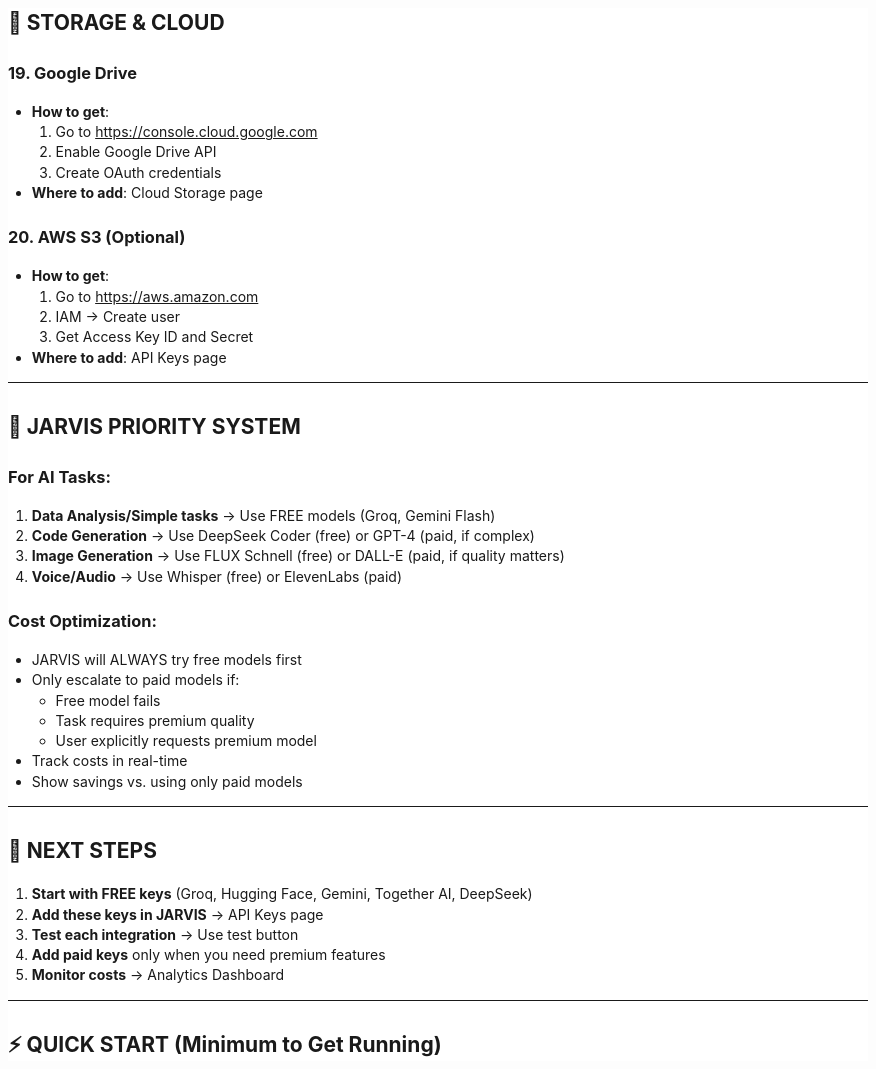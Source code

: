 
## 🔐 STORAGE & CLOUD

### 19. **Google Drive**
- **How to get**:
  1. Go to https://console.cloud.google.com
  2. Enable Google Drive API
  3. Create OAuth credentials
- **Where to add**: Cloud Storage page

### 20. **AWS S3** (Optional)
- **How to get**:
  1. Go to https://aws.amazon.com
  2. IAM → Create user
  3. Get Access Key ID and Secret
- **Where to add**: API Keys page

---

## 🎯 JARVIS PRIORITY SYSTEM

### For AI Tasks:
1. **Data Analysis/Simple tasks** → Use FREE models (Groq, Gemini Flash)
2. **Code Generation** → Use DeepSeek Coder (free) or GPT-4 (paid, if complex)
3. **Image Generation** → Use FLUX Schnell (free) or DALL-E (paid, if quality matters)
4. **Voice/Audio** → Use Whisper (free) or ElevenLabs (paid)

### Cost Optimization:
- JARVIS will ALWAYS try free models first
- Only escalate to paid models if:
  - Free model fails
  - Task requires premium quality
  - User explicitly requests premium model
- Track costs in real-time
- Show savings vs. using only paid models

---

## 📝 NEXT STEPS

1. **Start with FREE keys** (Groq, Hugging Face, Gemini, Together AI, DeepSeek)
2. **Add these keys in JARVIS** → API Keys page
3. **Test each integration** → Use test button
4. **Add paid keys** only when you need premium features
5. **Monitor costs** → Analytics Dashboard

---

## ⚡ QUICK START (Minimum to Get Running)
